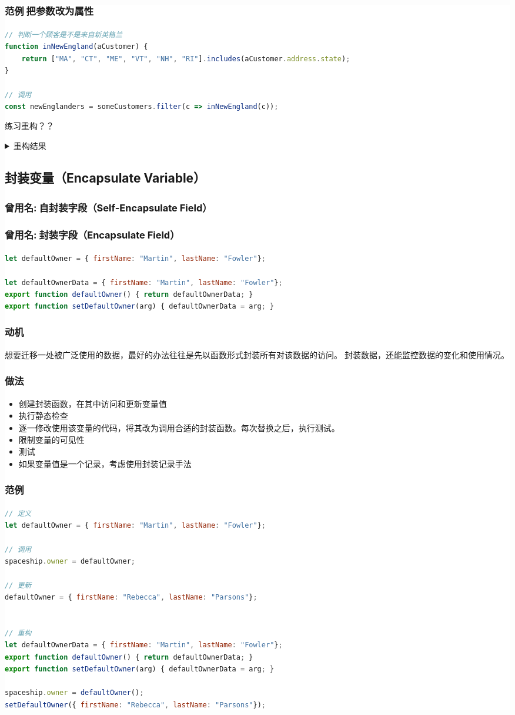 ### 范例 把参数改为属性

```js
// 判断一个顾客是不是来自新英格兰
function inNewEngland(aCustomer) {
	return ["MA", "CT", "ME", "VT", "NH", "RI"].includes(aCustomer.address.state);
}

// 调用
const newEnglanders = someCustomers.filter(c => inNewEngland(c));

```

练习重构？？

<details><summary>重构结果</summary></details>


## 封装变量（Encapsulate Variable）
### 曾用名: 自封装字段（Self-Encapsulate Field）
### 曾用名: 封装字段（Encapsulate Field）
```js
let defaultOwner = { firstName: "Martin", lastName: "Fowler"};

let defaultOwnerData = { firstName: "Martin", lastName: "Fowler"};
export function defaultOwner() { return defaultOwnerData; }
export function setDefaultOwner(arg) { defaultOwnerData = arg; }
```
### 动机
想要迁移一处被广泛使用的数据，最好的办法往往是先以函数形式封装所有对该数据的访问。
封装数据，还能监控数据的变化和使用情况。

### 做法
* 创建封装函数，在其中访问和更新变量值
* 执行静态检查
* 逐一修改使用该变量的代码，将其改为调用合适的封装函数。每次替换之后，执行测试。
* 限制变量的可见性
* 测试
* 如果变量值是一个记录，考虑使用封装记录手法

### 范例
```js
// 定义
let defaultOwner = { firstName: "Martin", lastName: "Fowler"};

// 调用
spaceship.owner = defaultOwner;

// 更新
defaultOwner = { firstName: "Rebecca", lastName: "Parsons"};


// 重构
let defaultOwnerData = { firstName: "Martin", lastName: "Fowler"};
export function defaultOwner() { return defaultOwnerData; }
export function setDefaultOwner(arg) { defaultOwnerData = arg; }

spaceship.owner = defaultOwner();
setDefaultOwner({ firstName: "Rebecca", lastName: "Parsons"});
```
